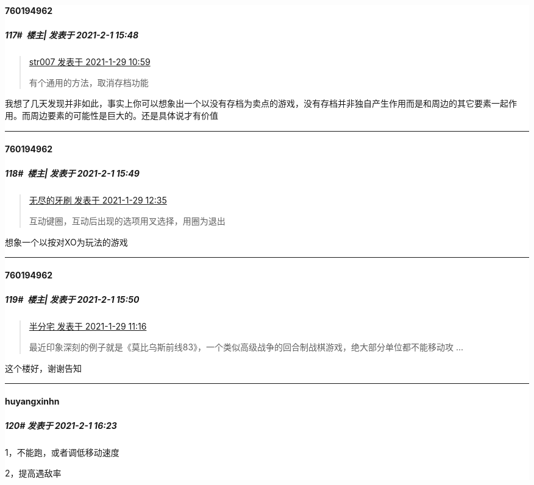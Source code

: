 ####  760194962  
##### 117#         楼主| 发表于 2021-2-1 15:48



<blockquote><a href="httphttps://bbs.saraba1st.com/2b/forum.php?mod=redirect&amp;goto=findpost&amp;pid=50179267&amp;ptid=1985251" target="_blank">str007 发表于 2021-1-29 10:59</a>

有个通用的方法，取消存档功能</blockquote>
我想了几天发现并非如此，事实上你可以想象出一个以没有存档为卖点的游戏，没有存档并非独自产生作用而是和周边的其它要素一起作用。而周边要素的可能性是巨大的。还是具体说才有价值







*****

####  760194962  
##### 118#         楼主| 发表于 2021-2-1 15:49



<blockquote><a href="httphttps://bbs.saraba1st.com/2b/forum.php?mod=redirect&amp;goto=findpost&amp;pid=50180466&amp;ptid=1985251" target="_blank">无尽的牙刷 发表于 2021-1-29 12:35</a>

互动键圈，互动后出现的选项用叉选择，用圈为退出</blockquote>
想象一个以按对XO为玩法的游戏







*****

####  760194962  
##### 119#         楼主| 发表于 2021-2-1 15:50



<blockquote><a href="httphttps://bbs.saraba1st.com/2b/forum.php?mod=redirect&amp;goto=findpost&amp;pid=50179474&amp;ptid=1985251" target="_blank">半分宅 发表于 2021-1-29 11:16</a>

最近印象深刻的例子就是《莫比乌斯前线83》，一个类似高级战争的回合制战棋游戏，绝大部分单位都不能移动攻 ...</blockquote>
这个楼好，谢谢告知







*****

####  huyangxinhn  
##### 120#       发表于 2021-2-1 16:23




1，不能跑，或者调低移动速度

2，提高遇敌率
